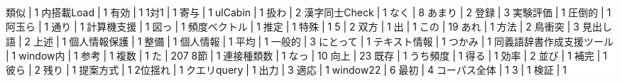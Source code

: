 類似 | 1
内搭載Load | 1
有効 | 1
1対1 | 1
寄与 | 1
ulCabin | 1
扱わ | 2
漢字同士Check | 1
なく | 8
あまり | 2
登録 | 3
実験評価 | 1
圧倒的 | 1
阿玉ら | 1
通り | 1
計算機支援 | 1
図っ | 1
頻度ベクトル | 1
推定 | 1
特殊 | 1
5 | 2
双方 | 1
出 | 1
この | 19
あれ | 1
方法 | 2
鳥衝突 | 3
見出し語 | 2
上述 | 1
個人情報保護 | 1
整備 | 1
個人情報 | 1
平均 | 1
一般的 | 3
にとって | 1
テキスト情報 | 1
つかみ | 1
同義語辞書作成支援ツール | 1
window内 | 1
参考 | 1
複数 | 1
た | 207
8節 | 1
連接種類数 | 1
なっ | 10
向上 | 23
既存 | 1
うち頻度 | 1
得る | 1
効率 | 2
並び | 1
補完 | 1
彼ら | 2
残り | 1
提案方式 | 1
2位揺れ | 1
クエリquery | 1
出力 | 3
適応 | 1
window22 | 6
最初 | 4
コーパス全体 | 1
3 | 1
検証 | 1